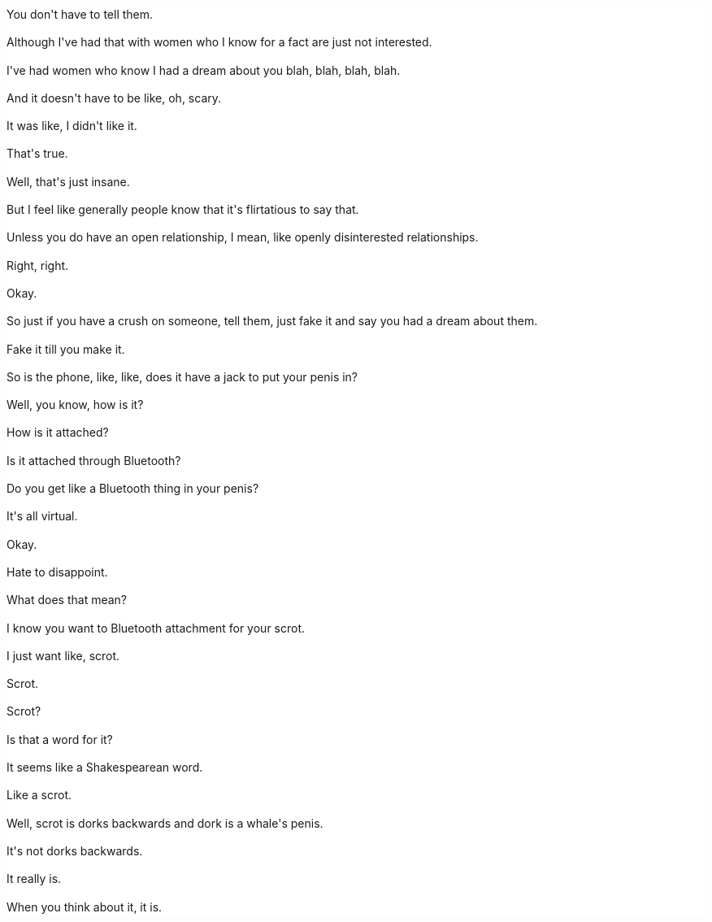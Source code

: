 You don't have to tell them.

Although I've had that with women who I know for a fact are just not interested.

I've had women who know I had a dream about you blah, blah, blah, blah.

And it doesn't have to be like, oh, scary.

It was like, I didn't like it.

That's true.

Well, that's just insane.

But I feel like generally people know that it's flirtatious to say that.

Unless you do have an open relationship, I mean, like openly disinterested relationships.

Right, right.

Okay.

So just if you have a crush on someone, tell them, just fake it and say you had a dream about them.

Fake it till you make it.

So is the phone, like, like, does it have a jack to put your penis in?

Well, you know, how is it?

How is it attached?

Is it attached through Bluetooth?

Do you get like a Bluetooth thing in your penis?

It's all virtual.

Okay.

Hate to disappoint.

What does that mean?

I know you want to Bluetooth attachment for your scrot.

I just want like, scrot.

Scrot.

Scrot?

Is that a word for it?

It seems like a Shakespearean word.

Like a scrot.

Well, scrot is dorks backwards and dork is a whale's penis.

It's not dorks backwards.

It really is.

When you think about it, it is.
